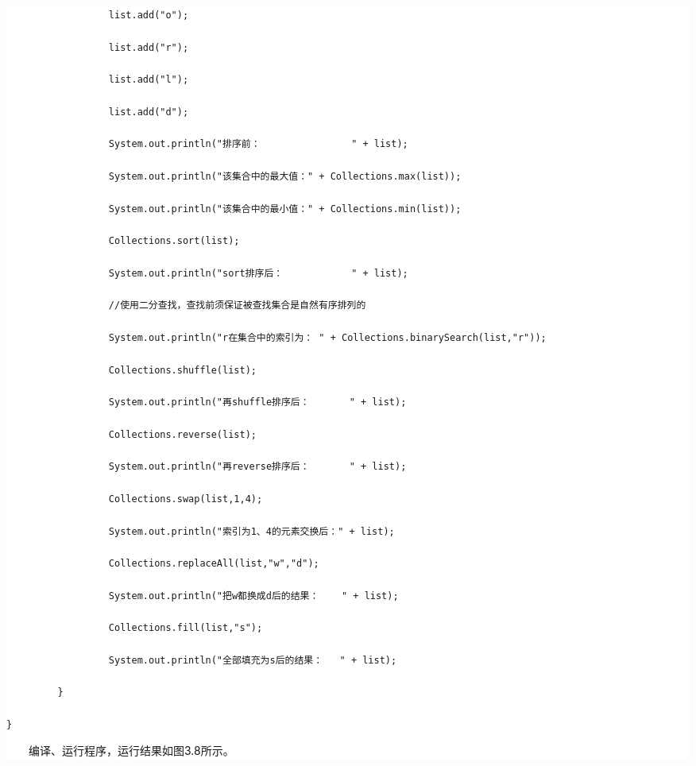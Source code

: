 ```
​                  list.add("o");

​                  list.add("r");

​                  list.add("l");

​                  list.add("d");                 

​                  System.out.println("排序前：                " + list);

​                  System.out.println("该集合中的最大值：" + Collections.max(list));   

​                  System.out.println("该集合中的最小值：" + Collections.min(list));

​                  Collections.sort(list);

​                  System.out.println("sort排序后：            " + list);

​                  //使用二分查找，查找前须保证被查找集合是自然有序排列的

​                  System.out.println("r在集合中的索引为： " + Collections.binarySearch(list,"r"));       

​                  Collections.shuffle(list);                  

​                  System.out.println("再shuffle排序后：       " + list);

​                  Collections.reverse(list);                 

​                  System.out.println("再reverse排序后：       " + list);

​                  Collections.swap(list,1,4);              

​                  System.out.println("索引为1、4的元素交换后：" + list);

​                  Collections.replaceAll(list,"w","d");                  

​                  System.out.println("把w都换成d后的结果：    " + list);

​                  Collections.fill(list,"s");                  

​                  System.out.println("全部填充为s后的结果：   " + list);

​         }

}

```

 

&emsp;&emsp;编译、运行程序，运行结果如图3.8所示。
